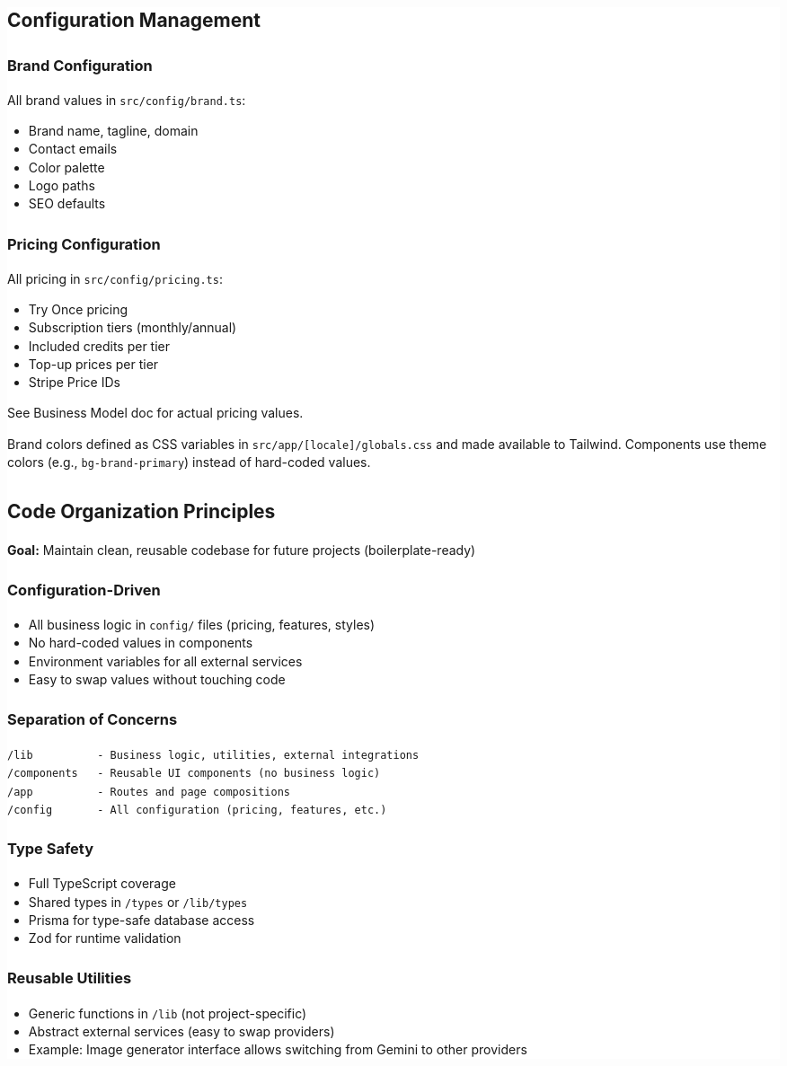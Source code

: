 ## Configuration Management

### Brand Configuration
All brand values in `src/config/brand.ts`:
- Brand name, tagline, domain
- Contact emails
- Color palette
- Logo paths
- SEO defaults

### Pricing Configuration
All pricing in `src/config/pricing.ts`:
- Try Once pricing
- Subscription tiers (monthly/annual)
- Included credits per tier
- Top-up prices per tier
- Stripe Price IDs

See Business Model doc for actual pricing values.

Brand colors defined as CSS variables in `src/app/[locale]/globals.css` and made available to Tailwind. Components use theme colors (e.g., `bg-brand-primary`) instead of hard-coded values.

## Code Organization Principles

**Goal:** Maintain clean, reusable codebase for future projects (boilerplate-ready)

### Configuration-Driven
- All business logic in `config/` files (pricing, features, styles)
- No hard-coded values in components
- Environment variables for all external services
- Easy to swap values without touching code

### Separation of Concerns
```
/lib          - Business logic, utilities, external integrations
/components   - Reusable UI components (no business logic)
/app          - Routes and page compositions
/config       - All configuration (pricing, features, etc.)
```

### Type Safety
- Full TypeScript coverage
- Shared types in `/types` or `/lib/types`
- Prisma for type-safe database access
- Zod for runtime validation

### Reusable Utilities
- Generic functions in `/lib` (not project-specific)
- Abstract external services (easy to swap providers)
- Example: Image generator interface allows switching from Gemini to other providers
